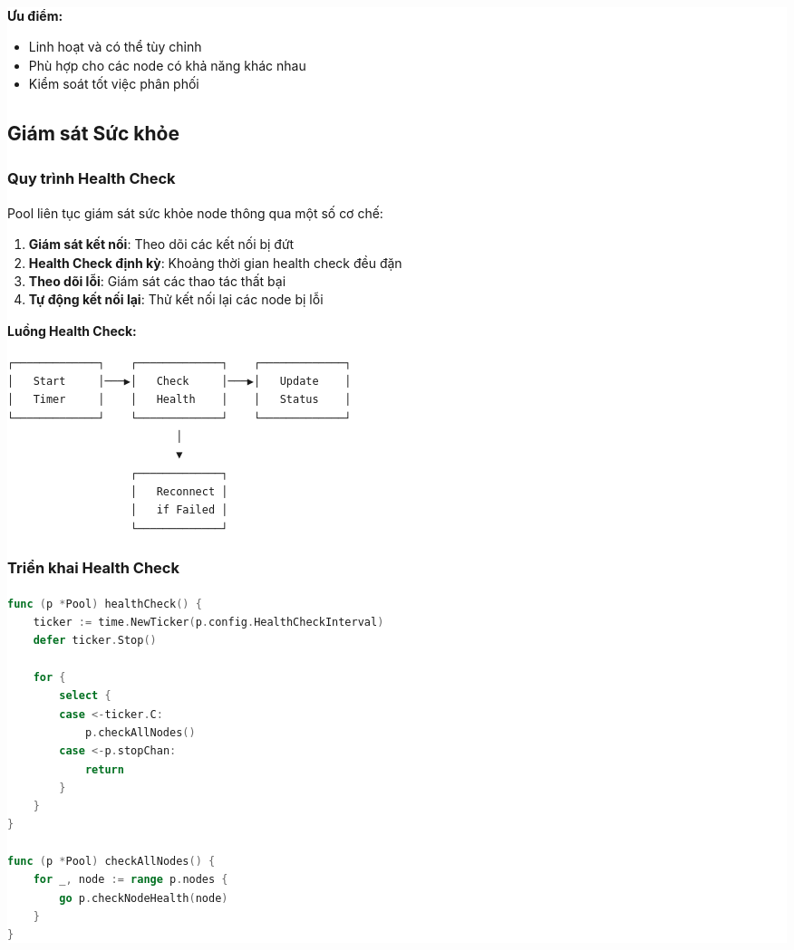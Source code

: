 **Ưu điểm:**
- Linh hoạt và có thể tùy chỉnh
- Phù hợp cho các node có khả năng khác nhau
- Kiểm soát tốt việc phân phối

## Giám sát Sức khỏe

### Quy trình Health Check

Pool liên tục giám sát sức khỏe node thông qua một số cơ chế:

1. **Giám sát kết nối**: Theo dõi các kết nối bị đứt
2. **Health Check định kỳ**: Khoảng thời gian health check đều đặn
3. **Theo dõi lỗi**: Giám sát các thao tác thất bại
4. **Tự động kết nối lại**: Thử kết nối lại các node bị lỗi

**Luồng Health Check:**
```
┌─────────────┐    ┌─────────────┐    ┌─────────────┐
│   Start     │───▶│   Check     │───▶│   Update    │
│   Timer     │    │   Health    │    │   Status    │
└─────────────┘    └─────────────┘    └─────────────┘
                          │
                          ▼
                   ┌─────────────┐
                   │   Reconnect │
                   │   if Failed │
                   └─────────────┘
```

### Triển khai Health Check

```go
func (p *Pool) healthCheck() {
    ticker := time.NewTicker(p.config.HealthCheckInterval)
    defer ticker.Stop()
    
    for {
        select {
        case <-ticker.C:
            p.checkAllNodes()
        case <-p.stopChan:
            return
        }
    }
}

func (p *Pool) checkAllNodes() {
    for _, node := range p.nodes {
        go p.checkNodeHealth(node)
    }
}
```
